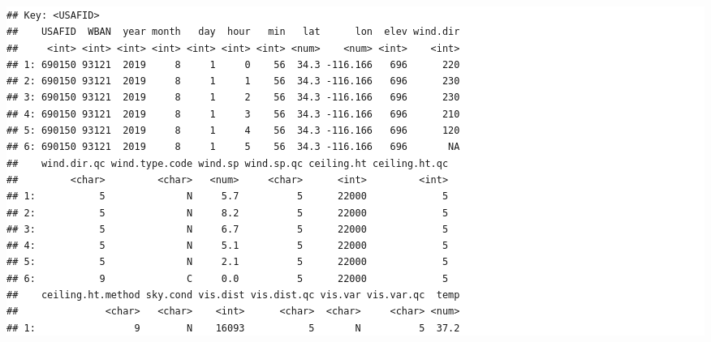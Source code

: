     ## Key: <USAFID>
    ##    USAFID  WBAN  year month   day  hour   min   lat      lon  elev wind.dir
    ##     <int> <int> <int> <int> <int> <int> <int> <num>    <num> <int>    <int>
    ## 1: 690150 93121  2019     8     1     0    56  34.3 -116.166   696      220
    ## 2: 690150 93121  2019     8     1     1    56  34.3 -116.166   696      230
    ## 3: 690150 93121  2019     8     1     2    56  34.3 -116.166   696      230
    ## 4: 690150 93121  2019     8     1     3    56  34.3 -116.166   696      210
    ## 5: 690150 93121  2019     8     1     4    56  34.3 -116.166   696      120
    ## 6: 690150 93121  2019     8     1     5    56  34.3 -116.166   696       NA
    ##    wind.dir.qc wind.type.code wind.sp wind.sp.qc ceiling.ht ceiling.ht.qc
    ##         <char>         <char>   <num>     <char>      <int>         <int>
    ## 1:           5              N     5.7          5      22000             5
    ## 2:           5              N     8.2          5      22000             5
    ## 3:           5              N     6.7          5      22000             5
    ## 4:           5              N     5.1          5      22000             5
    ## 5:           5              N     2.1          5      22000             5
    ## 6:           9              C     0.0          5      22000             5
    ##    ceiling.ht.method sky.cond vis.dist vis.dist.qc vis.var vis.var.qc  temp
    ##               <char>   <char>    <int>      <char>  <char>     <char> <num>
    ## 1:                 9        N    16093           5       N          5  37.2